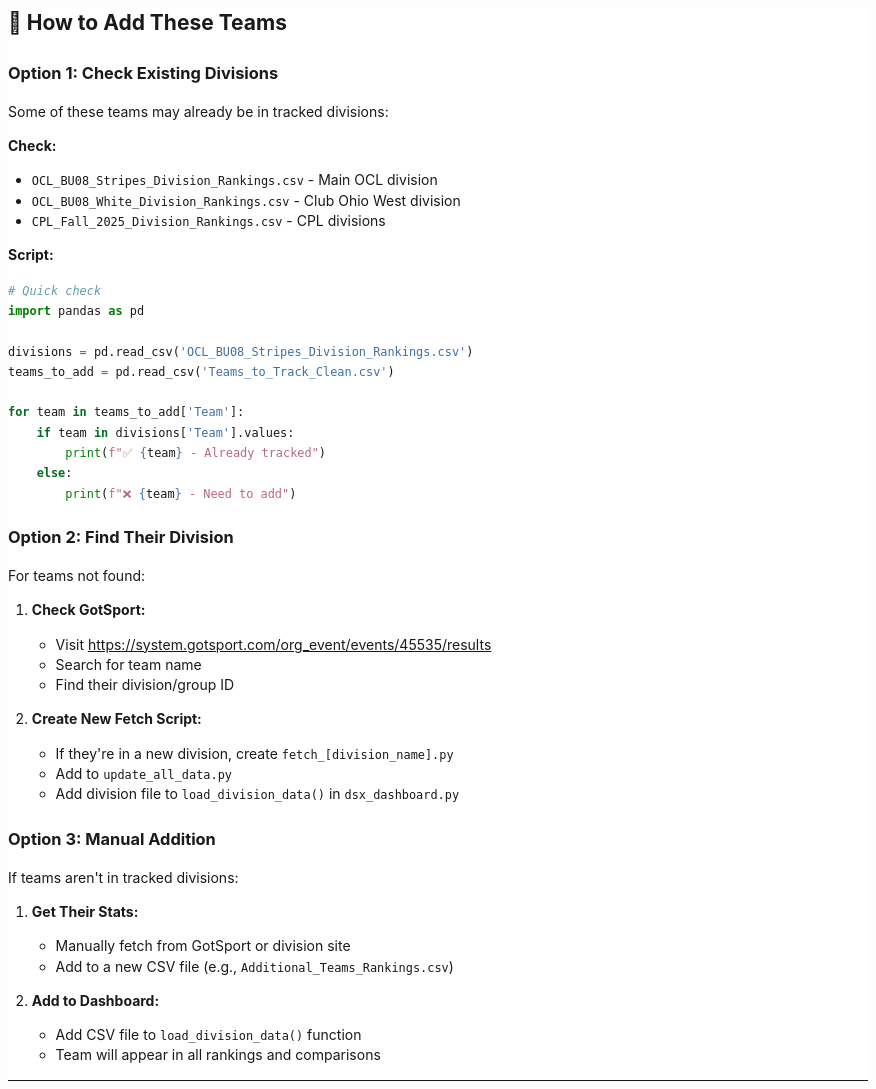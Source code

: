 ## 📝 **How to Add These Teams**

### **Option 1: Check Existing Divisions**

Some of these teams may already be in tracked divisions:

**Check:**
- `OCL_BU08_Stripes_Division_Rankings.csv` - Main OCL division
- `OCL_BU08_White_Division_Rankings.csv` - Club Ohio West division
- `CPL_Fall_2025_Division_Rankings.csv` - CPL divisions

**Script:**
```python
# Quick check
import pandas as pd

divisions = pd.read_csv('OCL_BU08_Stripes_Division_Rankings.csv')
teams_to_add = pd.read_csv('Teams_to_Track_Clean.csv')

for team in teams_to_add['Team']:
    if team in divisions['Team'].values:
        print(f"✅ {team} - Already tracked")
    else:
        print(f"❌ {team} - Need to add")
```

### **Option 2: Find Their Division**

For teams not found:

1. **Check GotSport:**
   - Visit https://system.gotsport.com/org_event/events/45535/results
   - Search for team name
   - Find their division/group ID

2. **Create New Fetch Script:**
   - If they're in a new division, create `fetch_[division_name].py`
   - Add to `update_all_data.py`
   - Add division file to `load_division_data()` in `dsx_dashboard.py`

### **Option 3: Manual Addition**

If teams aren't in tracked divisions:

1. **Get Their Stats:**
   - Manually fetch from GotSport or division site
   - Add to a new CSV file (e.g., `Additional_Teams_Rankings.csv`)

2. **Add to Dashboard:**
   - Add CSV file to `load_division_data()` function
   - Team will appear in all rankings and comparisons

---
